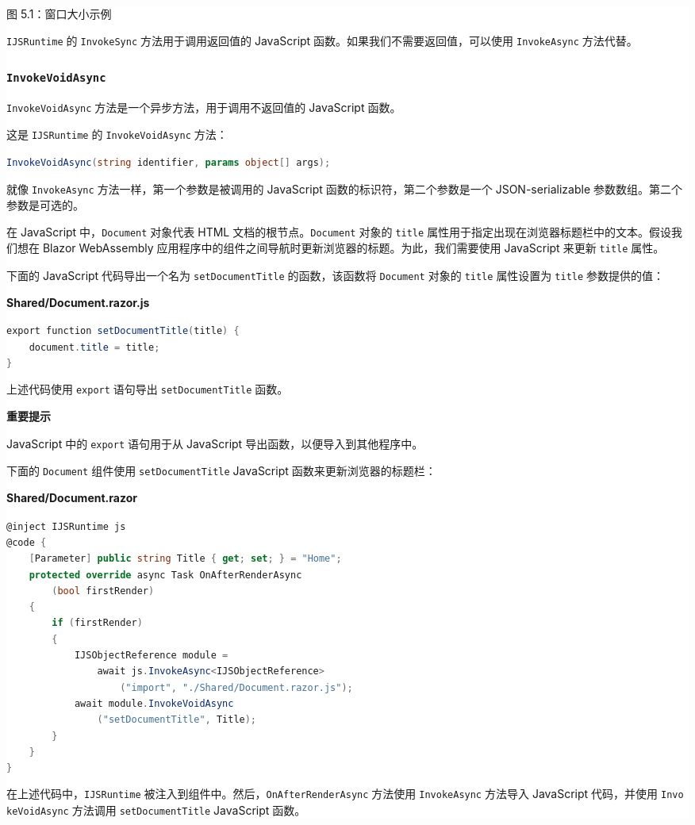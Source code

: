 图 5.1：窗口大小示例

`IJSRuntime` 的 `InvokeSync` 方法用于调用返回值的 JavaScript 函数。如果我们不需要返回值，可以使用 `InvokeAsync` 方法代替。

### `InvokeVoidAsync`

`InvokeVoidAsync` 方法是一个异步方法，用于调用不返回值的 JavaScript 函数。

这是 `IJSRuntime` 的 `InvokeVoidAsync` 方法：

```cs
InvokeVoidAsync(string identifier, params object[] args); 
```

就像 `InvokeAsync` 方法一样，第一个参数是被调用的 JavaScript 函数的标识符，第二个参数是一个 JSON-serializable 参数数组。第二个参数是可选的。

在 JavaScript 中，`Document` 对象代表 HTML 文档的根节点。`Document` 对象的 `title` 属性用于指定出现在浏览器标题栏中的文本。假设我们想在 Blazor WebAssembly 应用程序中的组件之间导航时更新浏览器的标题。为此，我们需要使用 JavaScript 来更新 `title` 属性。

下面的 JavaScript 代码导出一个名为 `setDocumentTitle` 的函数，该函数将 `Document` 对象的 `title` 属性设置为 `title` 参数提供的值：

**Shared/Document.razor.js**

```cs
export function setDocumentTitle(title) {
    document.title = title;
} 
```

上述代码使用 `export` 语句导出 `setDocumentTitle` 函数。

**重要提示**

JavaScript 中的 `export` 语句用于从 JavaScript 导出函数，以便导入到其他程序中。

下面的 `Document` 组件使用 `setDocumentTitle` JavaScript 函数来更新浏览器的标题栏：

**Shared/Document.razor**

```cs
@inject IJSRuntime js
@code {
    [Parameter] public string Title { get; set; } = "Home";
    protected override async Task OnAfterRenderAsync
        (bool firstRender)
    {
        if (firstRender)
        {
            IJSObjectReference module =
                await js.InvokeAsync<IJSObjectReference>
                    ("import", "./Shared/Document.razor.js");
            await module.InvokeVoidAsync
                ("setDocumentTitle", Title);
        }
    }
} 
```

在上述代码中，`IJSRuntime` 被注入到组件中。然后，`OnAfterRenderAsync` 方法使用 `InvokeAsync` 方法导入 JavaScript 代码，并使用 `InvokeVoidAsync` 方法调用 `setDocumentTitle` JavaScript 函数。
